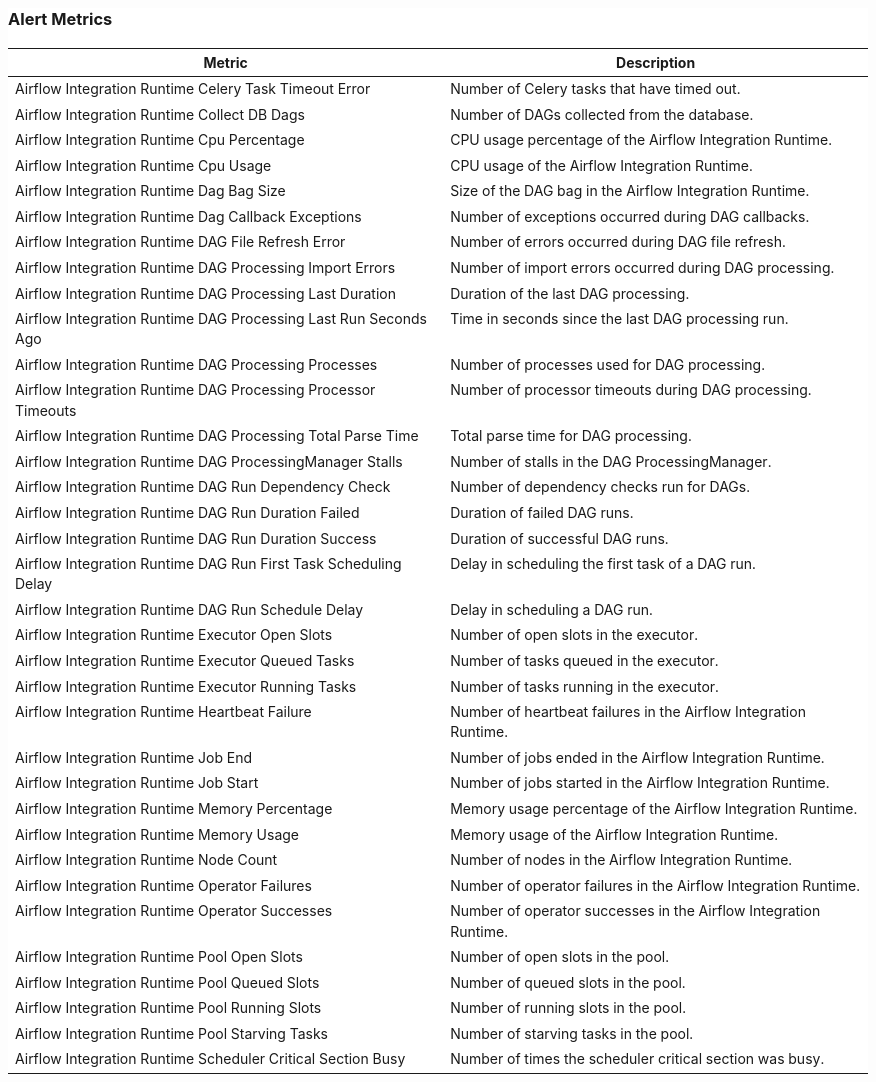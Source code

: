### Alert Metrics

| Metric | Description |  
| --- | --- |  
| Airflow Integration Runtime Celery Task Timeout Error | Number of Celery tasks that have timed out. |  
| Airflow Integration Runtime Collect DB Dags | Number of DAGs collected from the database. |  
| Airflow Integration Runtime Cpu Percentage | CPU usage percentage of the Airflow Integration Runtime. |  
| Airflow Integration Runtime Cpu Usage | CPU usage of the Airflow Integration Runtime. |  
| Airflow Integration Runtime Dag Bag Size | Size of the DAG bag in the Airflow Integration Runtime. |  
| Airflow Integration Runtime Dag Callback Exceptions | Number of exceptions occurred during DAG callbacks. |  
| Airflow Integration Runtime DAG File Refresh Error | Number of errors occurred during DAG file refresh. |  
| Airflow Integration Runtime DAG Processing Import Errors | Number of import errors occurred during DAG processing. |  
| Airflow Integration Runtime DAG Processing Last Duration | Duration of the last DAG processing. |  
| Airflow Integration Runtime DAG Processing Last Run Seconds Ago | Time in seconds since the last DAG processing run. |  
| Airflow Integration Runtime DAG Processing Processes | Number of processes used for DAG processing. |  
| Airflow Integration Runtime DAG Processing Processor Timeouts | Number of processor timeouts during DAG processing. |  
| Airflow Integration Runtime DAG Processing Total Parse Time | Total parse time for DAG processing. |  
| Airflow Integration Runtime DAG ProcessingManager Stalls | Number of stalls in the DAG ProcessingManager. |  
| Airflow Integration Runtime DAG Run Dependency Check | Number of dependency checks run for DAGs. |  
| Airflow Integration Runtime DAG Run Duration Failed | Duration of failed DAG runs. |  
| Airflow Integration Runtime DAG Run Duration Success | Duration of successful DAG runs. |  
| Airflow Integration Runtime DAG Run First Task Scheduling Delay | Delay in scheduling the first task of a DAG run. |  
| Airflow Integration Runtime DAG Run Schedule Delay | Delay in scheduling a DAG run. |  
| Airflow Integration Runtime Executor Open Slots | Number of open slots in the executor. |  
| Airflow Integration Runtime Executor Queued Tasks | Number of tasks queued in the executor. |  
| Airflow Integration Runtime Executor Running Tasks | Number of tasks running in the executor. |  
| Airflow Integration Runtime Heartbeat Failure | Number of heartbeat failures in the Airflow Integration Runtime. |  
| Airflow Integration Runtime Job End | Number of jobs ended in the Airflow Integration Runtime. |  
| Airflow Integration Runtime Job Start | Number of jobs started in the Airflow Integration Runtime. |  
| Airflow Integration Runtime Memory Percentage | Memory usage percentage of the Airflow Integration Runtime. |  
| Airflow Integration Runtime Memory Usage | Memory usage of the Airflow Integration Runtime. |  
| Airflow Integration Runtime Node Count | Number of nodes in the Airflow Integration Runtime. |  
| Airflow Integration Runtime Operator Failures | Number of operator failures in the Airflow Integration Runtime. |  
| Airflow Integration Runtime Operator Successes | Number of operator successes in the Airflow Integration Runtime. |  
| Airflow Integration Runtime Pool Open Slots | Number of open slots in the pool. |  
| Airflow Integration Runtime Pool Queued Slots | Number of queued slots in the pool. |  
| Airflow Integration Runtime Pool Running Slots | Number of running slots in the pool. |  
| Airflow Integration Runtime Pool Starving Tasks | Number of starving tasks in the pool. |  
| Airflow Integration Runtime Scheduler Critical Section Busy | Number of times the scheduler critical section was busy. |  